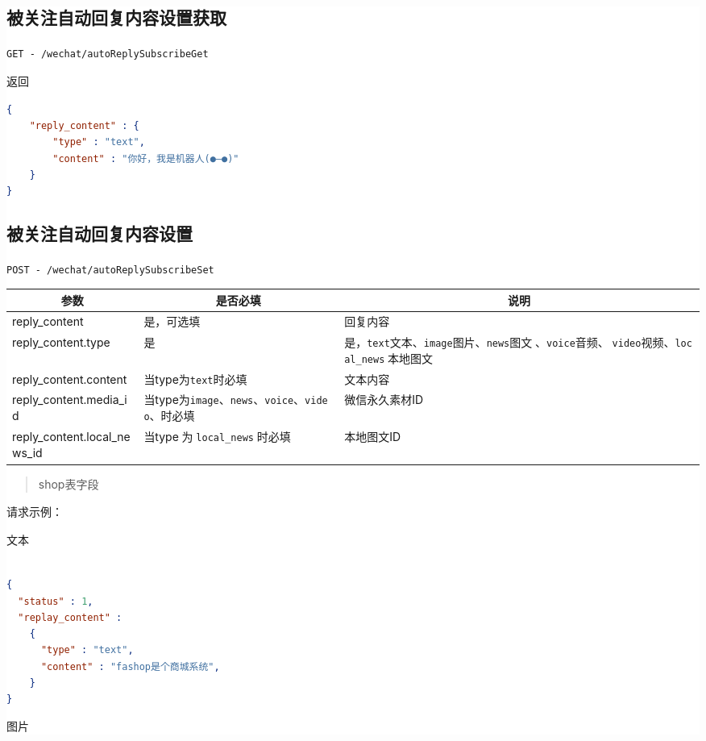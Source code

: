

## 被关注自动回复内容设置获取

```html
GET - /wechat/autoReplySubscribeGet
```

返回

```json
{
    "reply_content" : {
        "type" : "text",
        "content" : "你好，我是机器人(●—●)"
    }
}
```



## 被关注自动回复内容设置

```html
POST - /wechat/autoReplySubscribeSet
```

| 参数                        | 是否必填                                          | 说明                                                         |
| --------------------------- | ------------------------------------------------- | ------------------------------------------------------------ |
| reply_content               | 是，可选填                                        | 回复内容                                                     |
| reply_content.type          | 是                                                | 是，`text`文本、`image`图片、`news`图文 、`voice`音频、 `video`视频、`local_news` 本地图文 |
| reply_content.content       | 当type为`text`时必填                              | 文本内容                                                     |
| reply_content.media_id      | 当type为`image`、`news`、`voice`、`video`、时必填 | 微信永久素材ID                                               |
| reply_content.local_news_id | 当type 为 `local_news` 时必填                     | 本地图文ID                                                   |
> shop表字段

请求示例：

文本

```json

{
  "status" : 1,
  "replay_content" : 
    {
      "type" : "text",
      "content" : "fashop是个商城系统",
    }
}
```

图片
